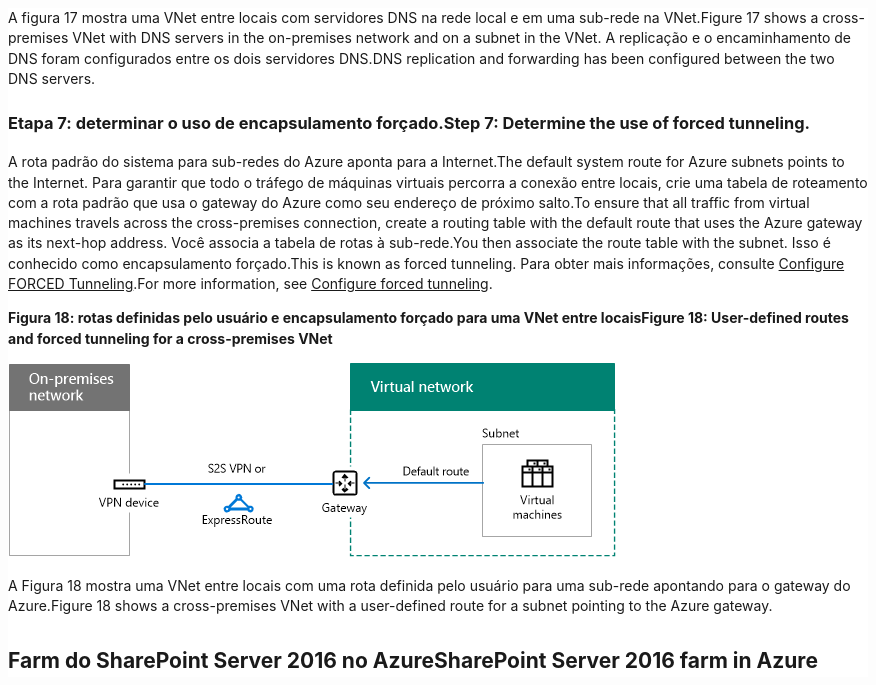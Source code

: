<span data-ttu-id="667c0-361">A figura 17 mostra uma VNet entre locais com servidores DNS na rede local e em uma sub-rede na VNet.</span><span class="sxs-lookup"><span data-stu-id="667c0-361">Figure 17 shows a cross-premises VNet with DNS servers in the on-premises network and on a subnet in the VNet.</span></span> <span data-ttu-id="667c0-362">A replicação e o encaminhamento de DNS foram configurados entre os dois servidores DNS.</span><span class="sxs-lookup"><span data-stu-id="667c0-362">DNS replication and forwarding has been configured between the two DNS servers.</span></span>
  
### <a name="step-7-determine-the-use-of-forced-tunneling"></a><span data-ttu-id="667c0-363">Etapa 7: determinar o uso de encapsulamento forçado.</span><span class="sxs-lookup"><span data-stu-id="667c0-363">Step 7: Determine the use of forced tunneling.</span></span>

<span data-ttu-id="667c0-364">A rota padrão do sistema para sub-redes do Azure aponta para a Internet.</span><span class="sxs-lookup"><span data-stu-id="667c0-364">The default system route for Azure subnets points to the Internet.</span></span> <span data-ttu-id="667c0-365">Para garantir que todo o tráfego de máquinas virtuais percorra a conexão entre locais, crie uma tabela de roteamento com a rota padrão que usa o gateway do Azure como seu endereço de próximo salto.</span><span class="sxs-lookup"><span data-stu-id="667c0-365">To ensure that all traffic from virtual machines travels across the cross-premises connection, create a routing table with the default route that uses the Azure gateway as its next-hop address.</span></span> <span data-ttu-id="667c0-366">Você associa a tabela de rotas à sub-rede.</span><span class="sxs-lookup"><span data-stu-id="667c0-366">You then associate the route table with the subnet.</span></span> <span data-ttu-id="667c0-367">Isso é conhecido como encapsulamento forçado.</span><span class="sxs-lookup"><span data-stu-id="667c0-367">This is known as forced tunneling.</span></span> <span data-ttu-id="667c0-368">Para obter mais informações, consulte [Configure FORCED Tunneling](https://docs.microsoft.com/azure/vpn-gateway/vpn-gateway-forced-tunneling-rm).</span><span class="sxs-lookup"><span data-stu-id="667c0-368">For more information, see [Configure forced tunneling](https://docs.microsoft.com/azure/vpn-gateway/vpn-gateway-forced-tunneling-rm).</span></span>
  
<span data-ttu-id="667c0-369">**Figura 18: rotas definidas pelo usuário e encapsulamento forçado para uma VNet entre locais**</span><span class="sxs-lookup"><span data-stu-id="667c0-369">**Figure 18: User-defined routes and forced tunneling for a cross-premises VNet**</span></span>

![Figura 18: rotas definidas pelo usuário e encapsulamento forçado para uma rede virtual do Azure entre locais](media/1e545ec6-c2d9-48d2-bb5e-e0a581fee004.png)
  
<span data-ttu-id="667c0-371">A Figura 18 mostra uma VNet entre locais com uma rota definida pelo usuário para uma sub-rede apontando para o gateway do Azure.</span><span class="sxs-lookup"><span data-stu-id="667c0-371">Figure 18 shows a cross-premises VNet with a user-defined route for a subnet pointing to the Azure gateway.</span></span>
  
## <a name="sharepoint-server-2016-farm-in-azure"></a><span data-ttu-id="667c0-372">Farm do SharePoint Server 2016 no Azure</span><span class="sxs-lookup"><span data-stu-id="667c0-372">SharePoint Server 2016 farm in Azure</span></span>
<span data-ttu-id="667c0-373"><a name="cross_prem"> </a></span><span class="sxs-lookup"><span data-stu-id="667c0-373"></span></span>
